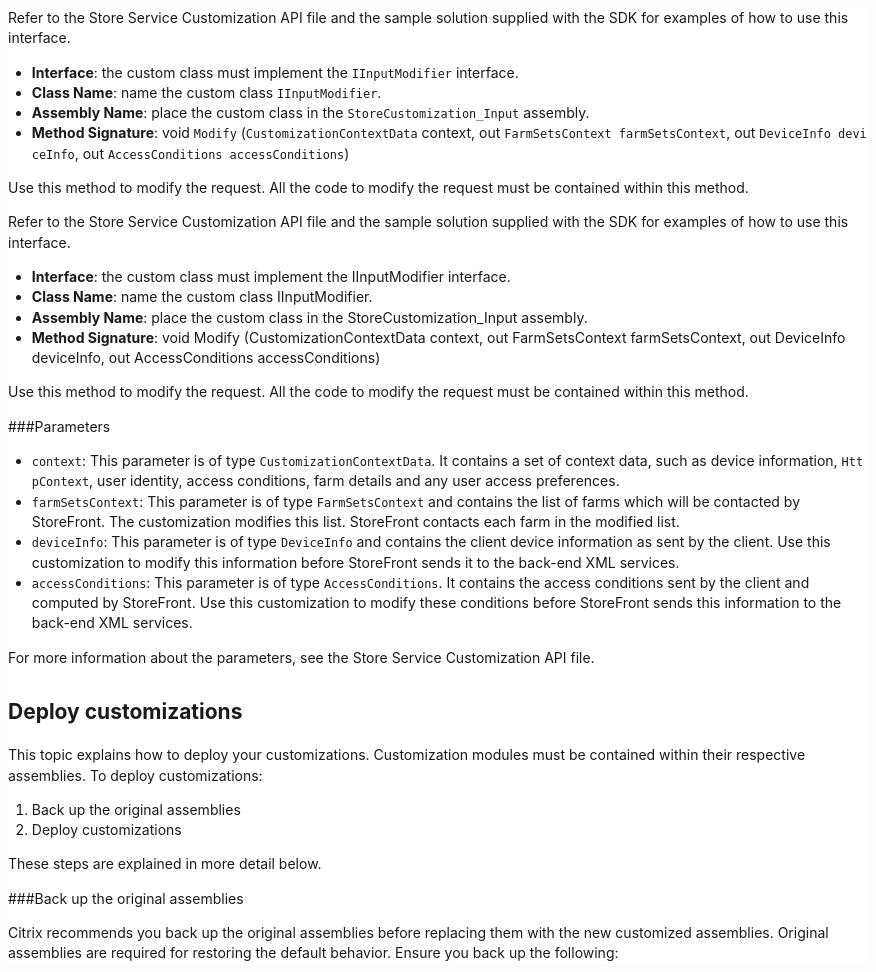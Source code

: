 Refer to the Store Service Customization API file and the sample solution supplied with the SDK for examples of how to use this interface.

- **Interface**: the custom class must implement the `IInputModifier` interface.
- **Class Name**: name the custom class `IInputModifier`.
- **Assembly Name**: place the custom class in the `StoreCustomization_Input` assembly.
- **Method Signature**: void `Modify` (`CustomizationContextData` context, out `FarmSetsContext farmSetsContext`, out `DeviceInfo deviceInfo`, out `AccessConditions accessConditions`)

Use this method to modify the request. All the code to modify the request must be contained within this method.

Refer to the Store Service Customization API file and the sample solution supplied with the SDK for examples of how to use this interface.

- **Interface**: the custom class must implement the IInputModifier interface.
- **Class Name**: name the custom class IInputModifier.
- **Assembly Name**: place the custom class in the StoreCustomization_Input assembly.
- **Method Signature**: void Modify (CustomizationContextData context, out FarmSetsContext farmSetsContext, out DeviceInfo deviceInfo, out AccessConditions accessConditions)

Use this method to modify the request. All the code to modify the request must be contained within this method.


###Parameters

- `context`: This parameter is of type `CustomizationContextData`. It contains a set of context data, such as device information, `HttpContext`, user identity, access conditions, farm details and any user access preferences.
- `farmSetsContext`: This parameter is of type `FarmSetsContext` and contains the list of farms which will be contacted by StoreFront. The customization modifies this list. StoreFront contacts each farm in the modified list.
- `deviceInfo`: This parameter is of type `DeviceInfo` and contains the client device information as sent by the client. Use this customization to modify this information before StoreFront sends it to the back-end XML services.
- `accessConditions`: This parameter is of type `AccessConditions`. It contains the access conditions sent by the client and computed by StoreFront. Use this customization to modify these conditions before StoreFront sends this information to the back-end XML services.

For more information about the parameters, see the Store Service Customization API file.

## Deploy customizations
This topic explains how to deploy your customizations. Customization modules must be contained within their respective assemblies. To deploy customizations:

1.	Back up the original assemblies
2.	Deploy customizations

These steps are explained in more detail below.

###Back up the original assemblies

Citrix recommends you back up the original assemblies before replacing them with the new customized assemblies. Original assemblies are required for restoring the default behavior. Ensure you back up the following:

